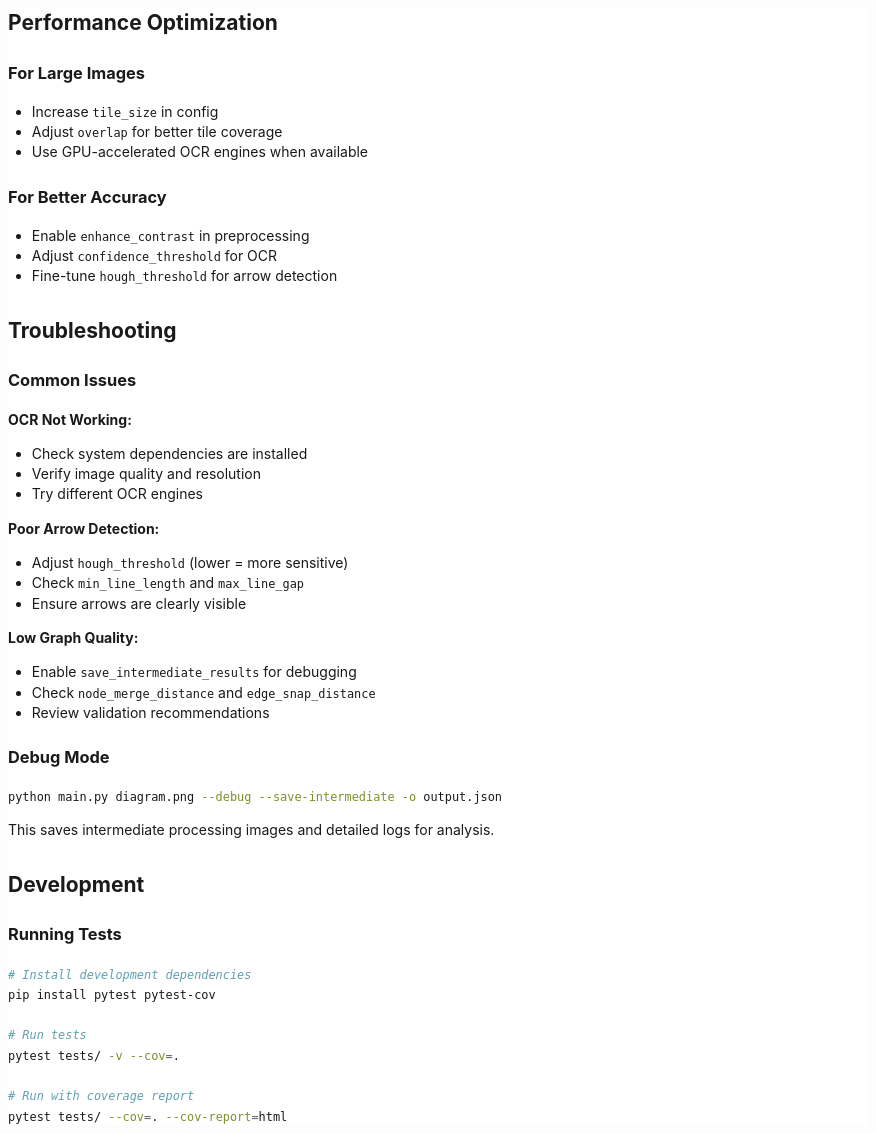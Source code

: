 ## Performance Optimization

### For Large Images
- Increase `tile_size` in config
- Adjust `overlap` for better tile coverage
- Use GPU-accelerated OCR engines when available

### For Better Accuracy
- Enable `enhance_contrast` in preprocessing
- Adjust `confidence_threshold` for OCR
- Fine-tune `hough_threshold` for arrow detection

## Troubleshooting

### Common Issues

**OCR Not Working:**
- Check system dependencies are installed
- Verify image quality and resolution
- Try different OCR engines

**Poor Arrow Detection:**
- Adjust `hough_threshold` (lower = more sensitive)
- Check `min_line_length` and `max_line_gap`
- Ensure arrows are clearly visible

**Low Graph Quality:**
- Enable `save_intermediate_results` for debugging
- Check `node_merge_distance` and `edge_snap_distance`
- Review validation recommendations

### Debug Mode

```bash
python main.py diagram.png --debug --save-intermediate -o output.json
```

This saves intermediate processing images and detailed logs for analysis.

## Development

### Running Tests
```bash
# Install development dependencies
pip install pytest pytest-cov

# Run tests
pytest tests/ -v --cov=.

# Run with coverage report
pytest tests/ --cov=. --cov-report=html
```
